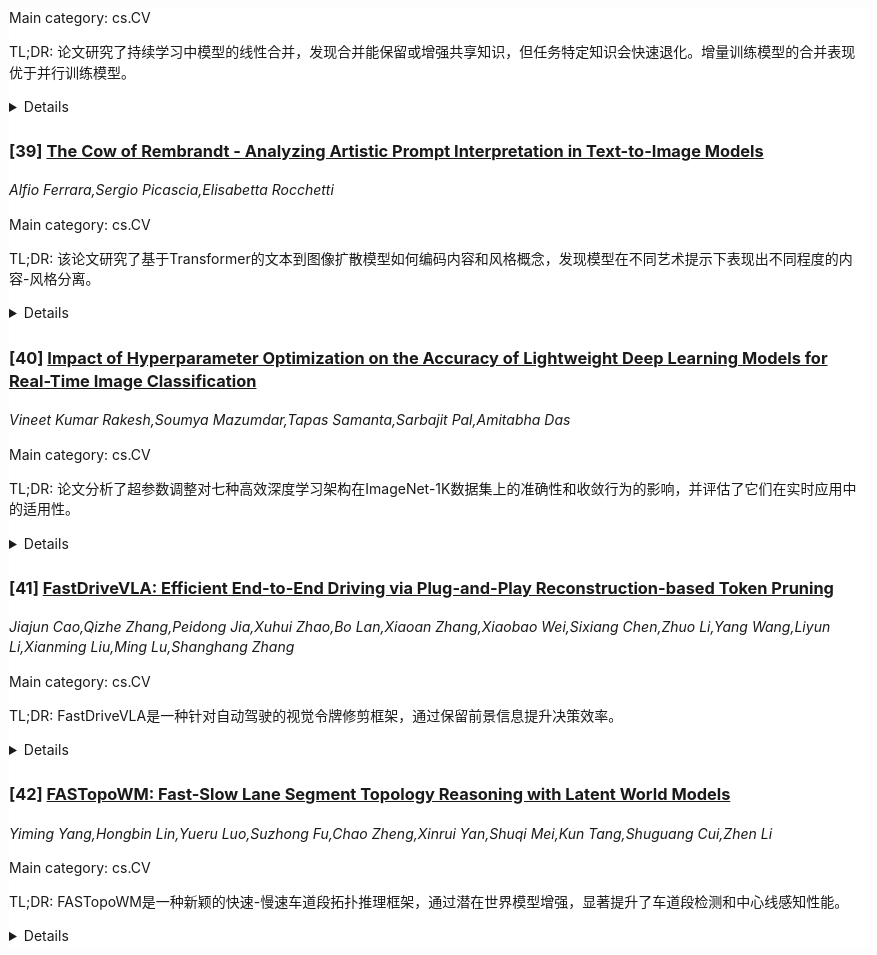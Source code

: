 Main category: cs.CV

TL;DR: 论文研究了持续学习中模型的线性合并，发现合并能保留或增强共享知识，但任务特定知识会快速退化。增量训练模型的合并表现优于并行训练模型。


<details><summary>Details</summary></details>


### [39] [The Cow of Rembrandt - Analyzing Artistic Prompt Interpretation in Text-to-Image Models](https://arxiv.org/abs/2507.23313)
*Alfio Ferrara,Sergio Picascia,Elisabetta Rocchetti*

Main category: cs.CV

TL;DR: 该论文研究了基于Transformer的文本到图像扩散模型如何编码内容和风格概念，发现模型在不同艺术提示下表现出不同程度的内容-风格分离。


<details><summary>Details</summary></details>


### [40] [Impact of Hyperparameter Optimization on the Accuracy of Lightweight Deep Learning Models for Real-Time Image Classification](https://arxiv.org/abs/2507.23315)
*Vineet Kumar Rakesh,Soumya Mazumdar,Tapas Samanta,Sarbajit Pal,Amitabha Das*

Main category: cs.CV

TL;DR: 论文分析了超参数调整对七种高效深度学习架构在ImageNet-1K数据集上的准确性和收敛行为的影响，并评估了它们在实时应用中的适用性。


<details><summary>Details</summary></details>


### [41] [FastDriveVLA: Efficient End-to-End Driving via Plug-and-Play Reconstruction-based Token Pruning](https://arxiv.org/abs/2507.23318)
*Jiajun Cao,Qizhe Zhang,Peidong Jia,Xuhui Zhao,Bo Lan,Xiaoan Zhang,Xiaobao Wei,Sixiang Chen,Zhuo Li,Yang Wang,Liyun Li,Xianming Liu,Ming Lu,Shanghang Zhang*

Main category: cs.CV

TL;DR: FastDriveVLA是一种针对自动驾驶的视觉令牌修剪框架，通过保留前景信息提升决策效率。


<details><summary>Details</summary></details>


### [42] [FASTopoWM: Fast-Slow Lane Segment Topology Reasoning with Latent World Models](https://arxiv.org/abs/2507.23325)
*Yiming Yang,Hongbin Lin,Yueru Luo,Suzhong Fu,Chao Zheng,Xinrui Yan,Shuqi Mei,Kun Tang,Shuguang Cui,Zhen Li*

Main category: cs.CV

TL;DR: FASTopoWM是一种新颖的快速-慢速车道段拓扑推理框架，通过潜在世界模型增强，显著提升了车道段检测和中心线感知性能。


<details><summary>Details</summary></details>
